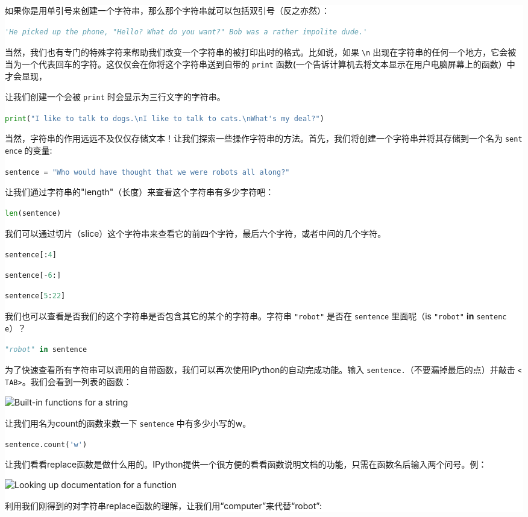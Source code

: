 如果你是用单引号来创建一个字符串，那么那个字符串就可以包括双引号（反之亦然）：

```python
'He picked up the phone, "Hello? What do you want?" Bob was a rather impolite dude.'
```

当然，我们也有专门的特殊字符来帮助我们改变一个字符串的被打印出时的格式。比如说，如果 `\n` 出现在字符串的任何一个地方，它会被当为一个代表回车的字符。这仅仅会在你将这个字符串送到自带的 `print` 函数(一个告诉计算机去将文本显示在用户电脑屏幕上的函数）中才会显现，

让我们创建一个会被 `print` 时会显示为三行文字的字符串。

```python
print("I like to talk to dogs.\nI like to talk to cats.\nWhat's my deal?")
```

当然，字符串的作用远远不及仅仅存储文本！让我们探索一些操作字符串的方法。首先，我们将创建一个字符串并将其存储到一个名为 `sentence` 的变量:

```python
sentence = "Who would have thought that we were robots all along?"
```

让我们通过字符串的"length"（长度）来查看这个字符串有多少字符吧：

```python
len(sentence)
```

我们可以通过切片（slice）这个字符串来查看它的前四个字符，最后六个字符，或者中间的几个字符。

```python
sentence[:4]
```

```python
sentence[-6:]
```

```python
sentence[5:22]
```

我们也可以查看是否我们的这个字符串是否包含其它的某个的字符串。字符串 `"robot"` 是否在 `sentence` 里面呢（is `"robot"` **in** `sentence`）？

```python
"robot" in sentence
```

为了快速查看所有字符串可以调用的自带函数，我们可以再次使用IPython的自动完成功能。输入 `sentence.`（不要漏掉最后的点）并敲击 `<TAB>`。我们会看到一列表的函数：


![Built-in functions for a string](attachments/ipython_string.PNG)


让我们用名为count的函数来数一下 `sentence` 中有多少小写的w。

```python
sentence.count('w')
```

让我们看看replace函数是做什么用的。IPython提供一个很方便的看看函数说明文档的功能，只需在函数名后输入两个问号。例：

![Looking up documentation for a function](attachments/ipython_doc1.PNG)

利用我们刚得到的对字符串replace函数的理解，让我们用“computer”来代替“robot”:
